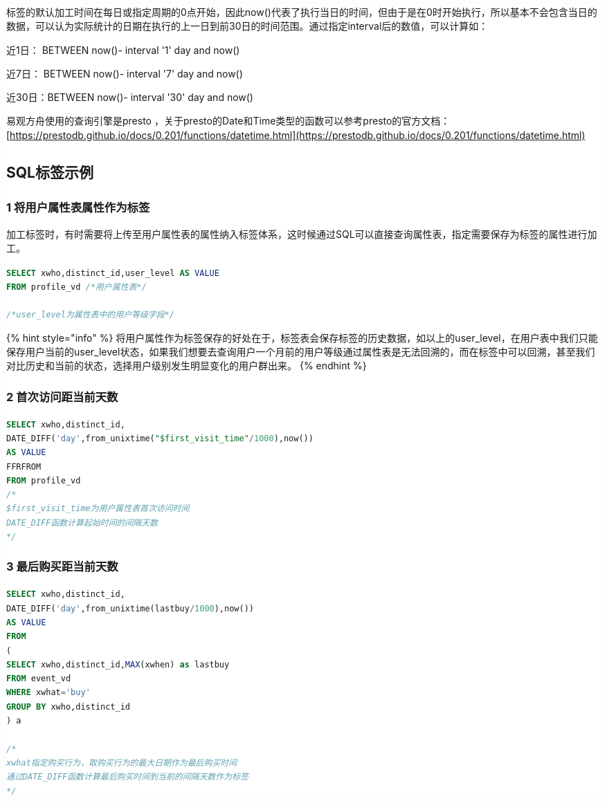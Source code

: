 标签的默认加工时间在每日或指定周期的0点开始，因此now\(\)代表了执行当日的时间，但由于是在0时开始执行，所以基本不会包含当日的数据，可以认为实际统计的日期在执行的上一日到前30日的时间范围。通过指定interval后的数值，可以计算如：

近1日：  BETWEEN now\(\)- interval '1' day and now\(\)

近7日：  BETWEEN now\(\)- interval '7' day and now\(\)

近30日：BETWEEN now\(\)- interval '30' day and now\(\)

 易观方舟使用的查询引擎是presto ，关于presto的Date和Time类型的函数可以参考presto的官方文档：[https://prestodb.github.io/docs/0.201/functions/datetime.html](https://prestodb.github.io/docs/0.201/functions/datetime.html)

## SQL标签示例

### 1 将用户属性表属性作为标签

加工标签时，有时需要将上传至用户属性表的属性纳入标签体系，这时候通过SQL可以直接查询属性表，指定需要保存为标签的属性进行加工。

```sql
SELECT xwho,distinct_id,user_level AS VALUE
FROM profile_vd /*用户属性表*/

/*user_level为属性表中的用户等级字段*/
```

{% hint style="info" %}
将用户属性作为标签保存的好处在于，标签表会保存标签的历史数据，如以上的user\_level，在用户表中我们只能保存用户当前的user\_level状态，如果我们想要去查询用户一个月前的用户等级通过属性表是无法回溯的，而在标签中可以回溯，甚至我们对比历史和当前的状态，选择用户级别发生明显变化的用户群出来。
{% endhint %}

### 2 首次访问距当前天数

```sql
SELECT xwho,distinct_id,
DATE_DIFF('day',from_unixtime("$first_visit_time"/1000),now())
AS VALUE
FFRFROM
FROM profile_vd
/*
$first_visit_time为用户属性表首次访问时间
DATE_DIFF函数计算起始时间的间隔天数
*/
```

### 3 最后购买距当前天数

```sql
SELECT xwho,distinct_id,
DATE_DIFF('day',from_unixtime(lastbuy/1000),now())
AS VALUE
FROM
(
SELECT xwho,distinct_id,MAX(xwhen) as lastbuy
FROM event_vd
WHERE xwhat='buy'
GROUP BY xwho,distinct_id
) a

/*
xwhat指定购买行为，取购买行为的最大日期作为最后购买时间
通过DATE_DIFF函数计算最后购买时间到当前的间隔天数作为标签
*/
```
